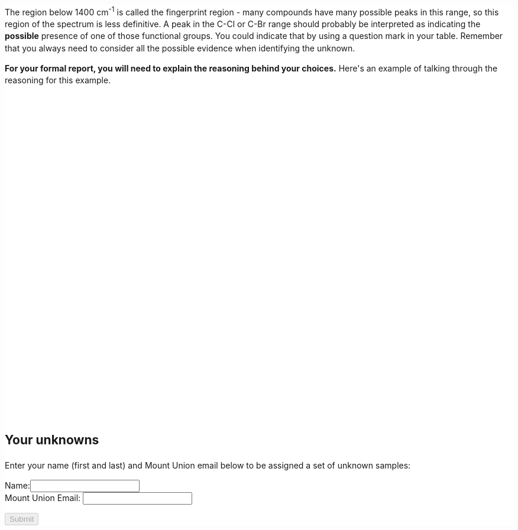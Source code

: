 <div id="u1"></div>


The region below 1400 cm<sup>-1</sup> is called the fingerprint region - many compounds have many possible peaks in this range, so this region of the spectrum is less definitive. A peak in the C-Cl or C-Br range should probably be interpreted as indicating the **possible** presence of one of those functional groups. You could indicate that by using a question mark in your table. Remember that you always need to consider all the possible evidence when identifying the unknown.

**For your formal report, you will need to explain the reasoning behind your choices.** Here's an example of talking through the reasoning for this example.

<div style="max-width: 720px;">
<div style="position: relative; width: 100%; height: 0; padding-bottom: 75%;">
    <iframe style="position: absolute; width: 100%; height: 100%; border: 0;" scrolling="no" src="https://expl.ai/SVTTWBC?mode=embed" frameborder="0" allowfullscreen></iframe>
</div>
</div>

<div markdown=1>

## Your unknowns

Enter your name (first and last) and Mount Union email below to be assigned a set of unknown samples:

<form class="form" id="120-water-25sp">
<div>
<div class="form-group">
<label for="nameInput">Name:</label><input id="nameInput" name="nameInput" class="form-control"></input>
</div>

<div class="form-group">
    <label for="emailInput">Mount Union Email:</label>
    <input type="email" id="emailInput" name="emailInput" class="form-control"></input>
</div>

<button type="submit" id="submitName" disabled class="btn btn-primary">Submit</button>
</form>

</div>

<div style="display:none;" id="assignedUnknowns">
<p>
You are assigned to analyze the IR and NMR spectra for water samples with sample ID numbers: <span id="unknown1"></span>,  <span id="unknown2"></span>, and <span id="unknown3"></span>.
</p>

<p>Click the button to download the spectra of the unknowns.
</p>
<button id="download-spectra" class="btn btn-primary">Download Spectra</button>
<br>


<p>
<b>Save the pdf file so you can copy and paste (or screenshot) the spectra into your lab report.</b>
</p>
</div>
